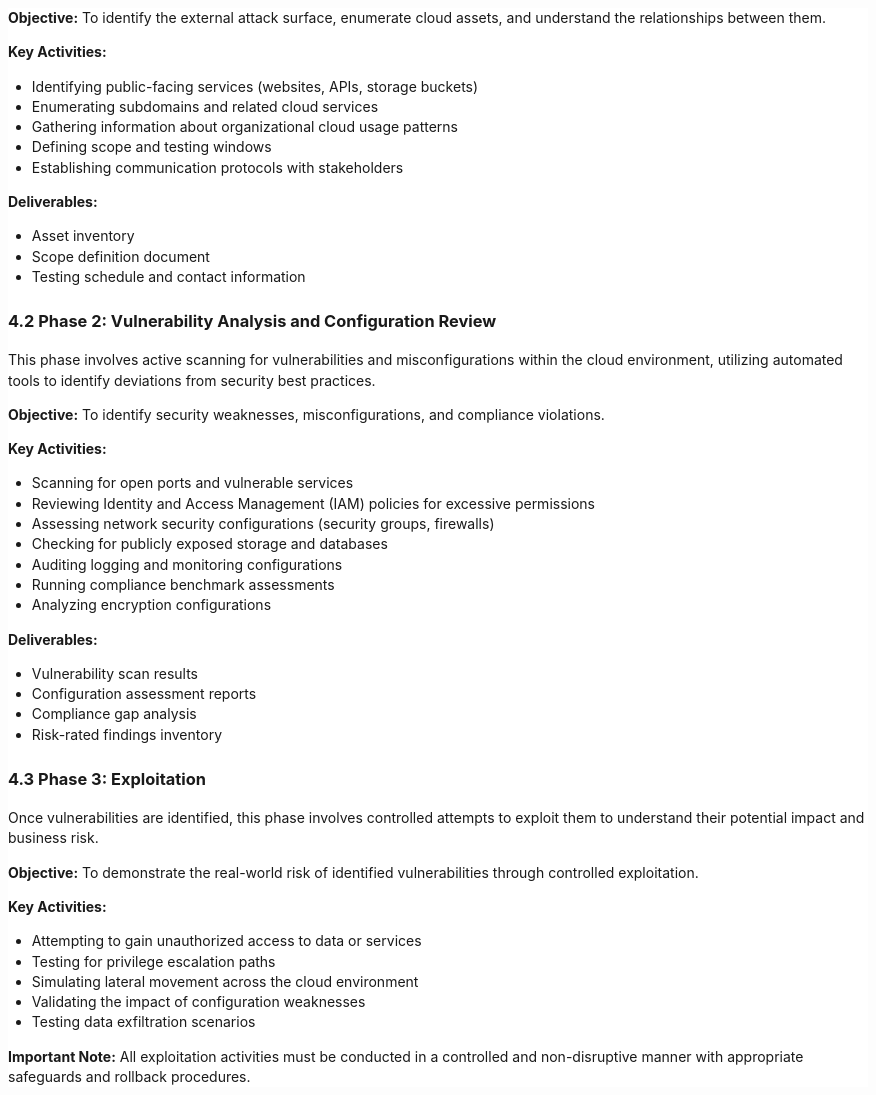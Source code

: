 **Objective:** To identify the external attack surface, enumerate cloud assets, and understand the relationships between them.

**Key Activities:**
- Identifying public-facing services (websites, APIs, storage buckets)
- Enumerating subdomains and related cloud services
- Gathering information about organizational cloud usage patterns
- Defining scope and testing windows
- Establishing communication protocols with stakeholders

**Deliverables:**
- Asset inventory
- Scope definition document
- Testing schedule and contact information

### 4.2 Phase 2: Vulnerability Analysis and Configuration Review

This phase involves active scanning for vulnerabilities and misconfigurations within the cloud environment, utilizing automated tools to identify deviations from security best practices.

**Objective:** To identify security weaknesses, misconfigurations, and compliance violations.

**Key Activities:**
- Scanning for open ports and vulnerable services
- Reviewing Identity and Access Management (IAM) policies for excessive permissions
- Assessing network security configurations (security groups, firewalls)
- Checking for publicly exposed storage and databases
- Auditing logging and monitoring configurations
- Running compliance benchmark assessments
- Analyzing encryption configurations

**Deliverables:**
- Vulnerability scan results
- Configuration assessment reports
- Compliance gap analysis
- Risk-rated findings inventory

### 4.3 Phase 3: Exploitation

Once vulnerabilities are identified, this phase involves controlled attempts to exploit them to understand their potential impact and business risk.

**Objective:** To demonstrate the real-world risk of identified vulnerabilities through controlled exploitation.

**Key Activities:**
- Attempting to gain unauthorized access to data or services
- Testing for privilege escalation paths
- Simulating lateral movement across the cloud environment
- Validating the impact of configuration weaknesses
- Testing data exfiltration scenarios

**Important Note:** All exploitation activities must be conducted in a controlled and non-disruptive manner with appropriate safeguards and rollback procedures.
